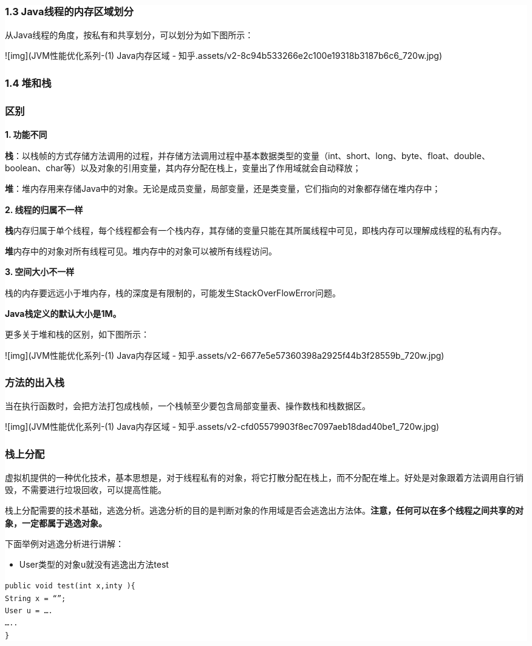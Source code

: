 ### 1.3 Java线程的内存区域划分

从Java线程的角度，按私有和共享划分，可以划分为如下图所示：



![img](JVM性能优化系列-(1) Java内存区域 - 知乎.assets/v2-8c94b533266e2c100e19318b3187b6c6_720w.jpg)



### 1.4 堆和栈

### 区别

**1. 功能不同**

**栈**：以栈帧的方式存储方法调用的过程，并存储方法调用过程中基本数据类型的变量（int、short、long、byte、float、double、boolean、char等）以及对象的引用变量，其内存分配在栈上，变量出了作用域就会自动释放；

**堆**：堆内存用来存储Java中的对象。无论是成员变量，局部变量，还是类变量，它们指向的对象都存储在堆内存中；

**2. 线程的归属不一样**

**栈**内存归属于单个线程，每个线程都会有一个栈内存，其存储的变量只能在其所属线程中可见，即栈内存可以理解成线程的私有内存。

**堆**内存中的对象对所有线程可见。堆内存中的对象可以被所有线程访问。

**3. 空间大小不一样**

栈的内存要远远小于堆内存，栈的深度是有限制的，可能发生StackOverFlowError问题。

**Java栈定义的默认大小是1M。**

更多关于堆和栈的区别，如下图所示：



![img](JVM性能优化系列-(1) Java内存区域 - 知乎.assets/v2-6677e5e57360398a2925f44b3f28559b_720w.jpg)



### 方法的出入栈

当在执行函数时，会把方法打包成栈帧，一个栈帧至少要包含局部变量表、操作数栈和栈数据区。



![img](JVM性能优化系列-(1) Java内存区域 - 知乎.assets/v2-cfd05579903f8ec7097aeb18dad40be1_720w.jpg)



### 栈上分配

虚拟机提供的一种优化技术，基本思想是，对于线程私有的对象，将它打散分配在栈上，而不分配在堆上。好处是对象跟着方法调用自行销毁，不需要进行垃圾回收，可以提高性能。

栈上分配需要的技术基础，逃逸分析。逃逸分析的目的是判断对象的作用域是否会逃逸出方法体。**注意，任何可以在多个线程之间共享的对象，一定都属于逃逸对象。**

下面举例对逃逸分析进行讲解：

- User类型的对象u就没有逃逸出方法test

```text
public void test(int x,inty ){
String x = “”;
User u = ….
….. 
}
```
